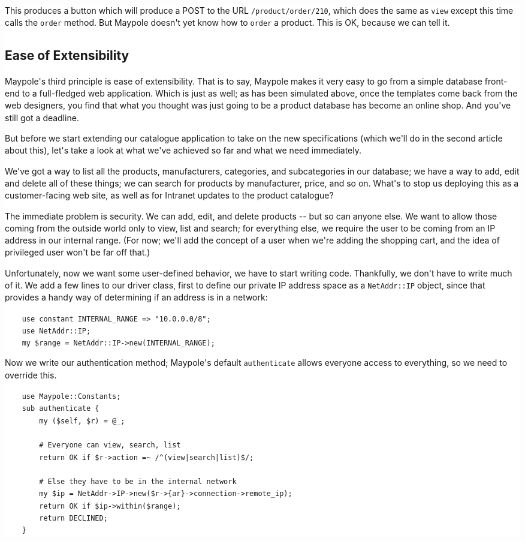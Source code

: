 This produces a button which will produce a POST to the URL `/product/order/210`, which does the same as `view` except this time calls the `order` method. But Maypole doesn't yet know how to `order` a product. This is OK, because we can tell it.

<span id="Ease_of_Extensibility">Ease of Extensibility</span>
-------------------------------------------------------------

Maypole's third principle is ease of extensibility. That is to say, Maypole makes it very easy to go from a simple database front-end to a full-fledged web application. Which is just as well; as has been simulated above, once the templates come back from the web designers, you find that what you thought was just going to be a product database has become an online shop. And you've still got a deadline.

But before we start extending our catalogue application to take on the new specifications (which we'll do in the second article about this), let's take a look at what we've achieved so far and what we need immediately.

We've got a way to list all the products, manufacturers, categories, and subcategories in our database; we have a way to add, edit and delete all of these things; we can search for products by manufacturer, price, and so on. What's to stop us deploying this as a customer-facing web site, as well as for Intranet updates to the product catalogue?

The immediate problem is security. We can add, edit, and delete products -- but so can anyone else. We want to allow those coming from the outside world only to view, list and search; for everything else, we require the user to be coming from an IP address in our internal range. (For now; we'll add the concept of a user when we're adding the shopping cart, and the idea of privileged user won't be far off that.)

Unfortunately, now we want some user-defined behavior, we have to start writing code. Thankfully, we don't have to write much of it. We add a few lines to our driver class, first to define our private IP address space as a `NetAddr::IP` object, since that provides a handy way of determining if an address is in a network:

```
    use constant INTERNAL_RANGE => "10.0.0.0/8";
    use NetAddr::IP;
    my $range = NetAddr::IP->new(INTERNAL_RANGE);
```

Now we write our authentication method; Maypole's default `authenticate` allows everyone access to everything, so we need to override this.

```
    use Maypole::Constants;
    sub authenticate {
        my ($self, $r) = @_;

        # Everyone can view, search, list
        return OK if $r->action =~ /^(view|search|list)$/;

        # Else they have to be in the internal network
        my $ip = NetAddr->IP->new($r->{ar}->connection->remote_ip);
        return OK if $ip->within($range);
        return DECLINED;
    }
```
